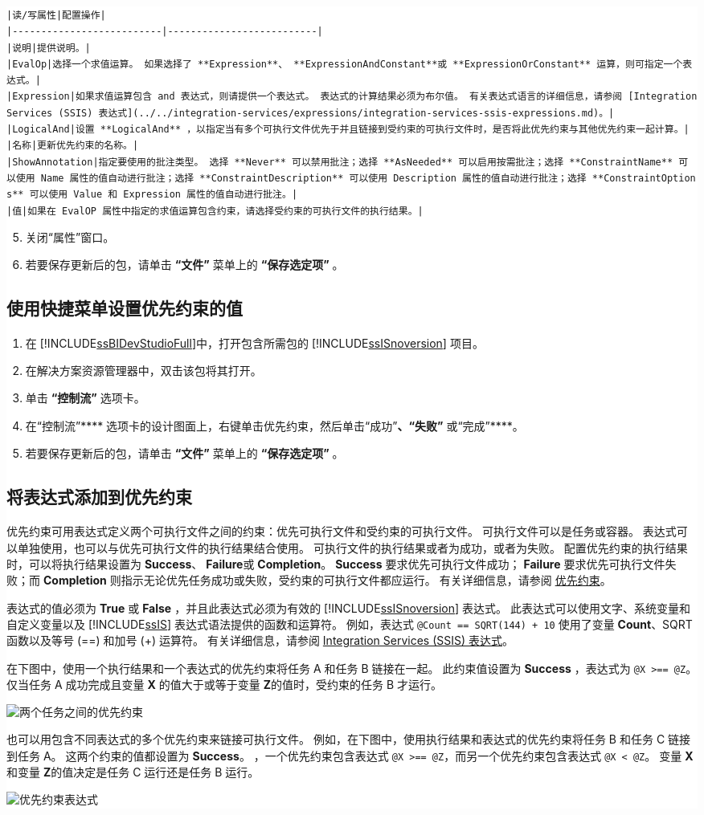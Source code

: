     |读/写属性|配置操作|  
    |--------------------------|--------------------------|  
    |说明|提供说明。|  
    |EvalOp|选择一个求值运算。 如果选择了 **Expression**、 **ExpressionAndConstant**或 **ExpressionOrConstant** 运算，则可指定一个表达式。|  
    |Expression|如果求值运算包含 and 表达式，则请提供一个表达式。 表达式的计算结果必须为布尔值。 有关表达式语言的详细信息，请参阅 [Integration Services (SSIS) 表达式](../../integration-services/expressions/integration-services-ssis-expressions.md)。|  
    |LogicalAnd|设置 **LogicalAnd** ，以指定当有多个可执行文件优先于并且链接到受约束的可执行文件时，是否将此优先约束与其他优先约束一起计算。|  
    |名称|更新优先约束的名称。|  
    |ShowAnnotation|指定要使用的批注类型。 选择 **Never** 可以禁用批注；选择 **AsNeeded** 可以启用按需批注；选择 **ConstraintName** 可以使用 Name 属性的值自动进行批注；选择 **ConstraintDescription** 可以使用 Description 属性的值自动进行批注；选择 **ConstraintOptions** 可以使用 Value 和 Expression 属性的值自动进行批注。|  
    |值|如果在 EvalOP 属性中指定的求值运算包含约束，请选择受约束的可执行文件的执行结果。|  
  
5.  关闭“属性”窗口。  
  
6.  若要保存更新后的包，请单击 **“文件”** 菜单上的 **“保存选定项”** 。  

## <a name="set-the-value-of-a-precedence-constraint-with-the-shortcut-menu"></a>使用快捷菜单设置优先约束的值  
  
1.  在 [!INCLUDE[ssBIDevStudioFull](../../includes/ssbidevstudiofull-md.md)]中，打开包含所需包的 [!INCLUDE[ssISnoversion](../../includes/ssisnoversion-md.md)] 项目。  
  
2.  在解决方案资源管理器中，双击该包将其打开。  
  
3.  单击 **“控制流”** 选项卡。  
  
4.  在“控制流”**** 选项卡的设计图面上，右键单击优先约束，然后单击“成功”****、“失败”**** 或“完成”****。  
  
5.  若要保存更新后的包，请单击 **“文件”** 菜单上的 **“保存选定项”** 。  

## <a name="add-expressions-to-precedence-constraints"></a>将表达式添加到优先约束
 优先约束可用表达式定义两个可执行文件之间的约束：优先可执行文件和受约束的可执行文件。 可执行文件可以是任务或容器。 表达式可以单独使用，也可以与优先可执行文件的执行结果结合使用。 可执行文件的执行结果或者为成功，或者为失败。 配置优先约束的执行结果时，可以将执行结果设置为 **Success**、 **Failure**或 **Completion**。 **Success** 要求优先可执行文件成功； **Failure** 要求优先可执行文件失败；而 **Completion** 则指示无论优先任务成功或失败，受约束的可执行文件都应运行。 有关详细信息，请参阅 [优先约束](../../integration-services/control-flow/precedence-constraints.md)。  
  
 表达式的值必须为 **True** 或 **False** ，并且此表达式必须为有效的 [!INCLUDE[ssISnoversion](../../includes/ssisnoversion-md.md)] 表达式。 此表达式可以使用文字、系统变量和自定义变量以及 [!INCLUDE[ssIS](../../includes/ssis-md.md)] 表达式语法提供的函数和运算符。 例如，表达式 `@Count == SQRT(144) + 10` 使用了变量 **Count**、SQRT 函数以及等号 (==) 和加号 (+) 运算符。 有关详细信息，请参阅 [Integration Services (SSIS) 表达式](../../integration-services/expressions/integration-services-ssis-expressions.md)。  
  
 在下图中，使用一个执行结果和一个表达式的优先约束将任务 A 和任务 B 链接在一起。 此约束值设置为 **Success** ，表达式为  `@X >== @Z`。 仅当任务 A 成功完成且变量 **X** 的值大于或等于变量 **Z**的值时，受约束的任务 B 才运行。  
  
 ![两个任务之间的优先约束](../../integration-services/control-flow/media/mw-dts-03.gif "两个任务之间的优先约束")  
  
 也可以用包含不同表达式的多个优先约束来链接可执行文件。 例如，在下图中，使用执行结果和表达式的优先约束将任务 B 和任务 C 链接到任务 A。 这两个约束的值都设置为 **Success**。 ，一个优先约束包含表达式 `@X >== @Z`，而另一个优先约束包含表达式 `@X < @Z`。 变量 **X** 和变量 **Z**的值决定是任务 C 运行还是任务 B 运行。  
  
 ![优先约束表达式](../../integration-services/control-flow/media/mw-dts-04.gif "优先约束表达式")  
  